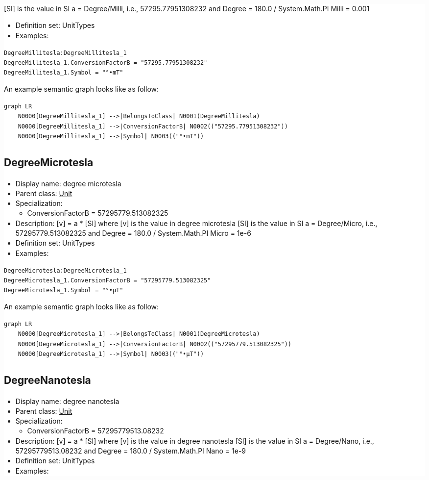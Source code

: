 [SI] is the value in SI
a = Degree/Milli, i.e., 57295.77951308232
and
Degree = 180.0 / System.Math.PI
Milli = 0.001
- Definition set: UnitTypes
- Examples:
``` dwis
DegreeMillitesla:DegreeMillitesla_1
DegreeMillitesla_1.ConversionFactorB = "57295.77951308232"
DegreeMillitesla_1.Symbol = "°•mT"
```
An example semantic graph looks like as follow:
```mermaid
graph LR
	N0000[DegreeMillitesla_1] -->|BelongsToClass| N0001(DegreeMillitesla) 
	N0000[DegreeMillitesla_1] -->|ConversionFactorB| N0002(("57295.77951308232")) 
	N0000[DegreeMillitesla_1] -->|Symbol| N0003(("°•mT")) 
```
## DegreeMicrotesla 
- Display name: degree microtesla
- Parent class: [Unit](./Quantities.md#Unit)
- Specialization:
  - ConversionFactorB = 57295779.513082325
- Description: 
[v] = a * [SI]
where
[v] is the value in degree microtesla
[SI] is the value in SI
a = Degree/Micro, i.e., 57295779.513082325
and
Degree = 180.0 / System.Math.PI
Micro = 1e-6
- Definition set: UnitTypes
- Examples:
``` dwis
DegreeMicrotesla:DegreeMicrotesla_1
DegreeMicrotesla_1.ConversionFactorB = "57295779.513082325"
DegreeMicrotesla_1.Symbol = "°•µT"
```
An example semantic graph looks like as follow:
```mermaid
graph LR
	N0000[DegreeMicrotesla_1] -->|BelongsToClass| N0001(DegreeMicrotesla) 
	N0000[DegreeMicrotesla_1] -->|ConversionFactorB| N0002(("57295779.513082325")) 
	N0000[DegreeMicrotesla_1] -->|Symbol| N0003(("°•µT")) 
```
## DegreeNanotesla 
- Display name: degree nanotesla
- Parent class: [Unit](./Quantities.md#Unit)
- Specialization:
  - ConversionFactorB = 57295779513.08232
- Description: 
[v] = a * [SI]
where
[v] is the value in degree nanotesla
[SI] is the value in SI
a = Degree/Nano, i.e., 57295779513.08232
and
Degree = 180.0 / System.Math.PI
Nano = 1e-9
- Definition set: UnitTypes
- Examples: